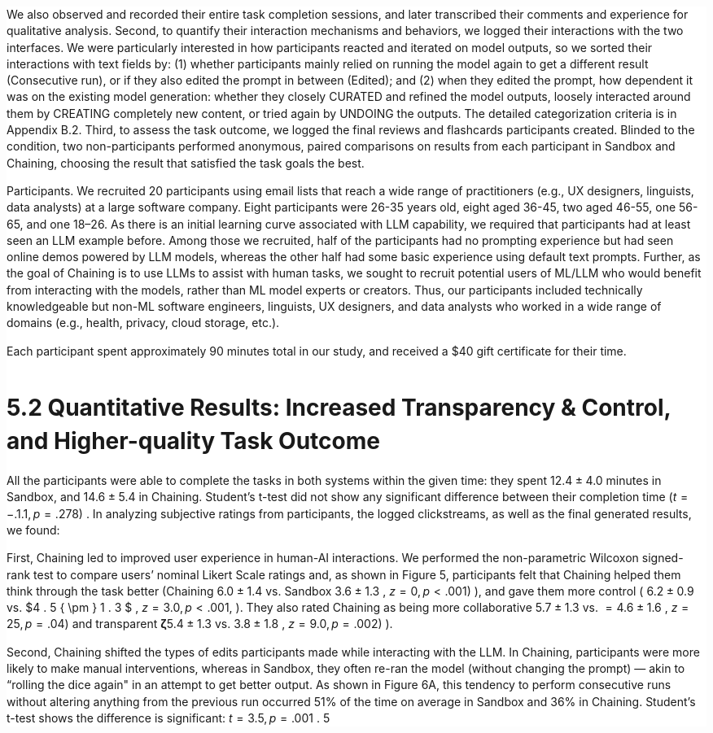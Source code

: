 We also observed and recorded their entire task completion sessions, and later transcribed their comments and experience for qualitative analysis. Second, to quantify their interaction mechanisms and behaviors, we logged their interactions with the two interfaces. We were particularly interested in how participants reacted and iterated on model outputs, so we sorted their interactions with text fields by: (1) whether participants mainly relied on running the model again to get a different result (Consecutive run), or if they also edited the prompt in between (Edited); and (2) when they edited the prompt, how dependent it was on the existing model generation: whether they closely CURATED and refined the model outputs, loosely interacted around them by CREATING completely new content, or tried again by UNDOING the outputs. The detailed categorization criteria is in Appendix B.2. Third, to assess the task outcome, we logged the final reviews and flashcards participants created. Blinded to the condition, two non-participants performed anonymous, paired comparisons on results from each participant in Sandbox and Chaining, choosing the result that satisfied the task goals the best.

Participants. We recruited 20 participants using email lists that reach a wide range of practitioners (e.g., UX designers, linguists, data analysts) at a large software company. Eight participants were 26-35 years old, eight aged 36-45, two aged 46-55, one 56-65, and one 18–26. As there is an initial learning curve associated with LLM capability, we required that participants had at least seen an LLM example before. Among those we recruited, half of the participants had no prompting experience but had seen online demos powered by LLM models, whereas the other half had some basic experience using default text prompts. Further, as the goal of Chaining is to use LLMs to assist with human tasks, we sought to recruit potential users of ML/LLM who would benefit from interacting with the models, rather than ML model experts or creators. Thus, our participants included technically knowledgeable but non-ML software engineers, linguists, UX designers, and data analysts who worked in a wide range of domains (e.g., health, privacy, cloud storage, etc.).

Each participant spent approximately 90 minutes total in our study, and received a $\$ 40$ gift certificate for their time.

# 5.2 Quantitative Results: Increased Transparency & Control, and Higher-quality Task Outcome

All the participants were able to complete the tasks in both systems within the given time: they spent $1 2 . 4 \pm 4 . 0$ minutes in Sandbox, and $1 4 . 6 \pm 5 . 4$ in Chaining. Student’s t-test did not show any significant difference between their completion time $( t = - . 1 . 1 , p = . 2 7 8 )$ . In analyzing subjective ratings from participants, the logged clickstreams, as well as the final generated results, we found:

First, Chaining led to improved user experience in human-AI interactions. We performed the non-parametric Wilcoxon signed-rank test to compare users’ nominal Likert Scale ratings and, as shown in Figure 5, participants felt that Chaining helped them think through the task better (Chaining $6 . 0 \pm 1 . 4$ vs. Sandbox $3 . 6 \pm 1 . 3$ , $z = 0 , p < . 0 0 1 )$ ), and gave them more control ( $6 . 2 { \pm } 0 . 9$ vs. $4 . 5 { \pm } 1 . 3 $ , $z = 3 . 0 , p < . 0 0 1 ,$ ). They also rated Chaining as being more collaborative $5 . 7 \pm 1 . 3$ vs. $= 4 . 6 \pm 1 . 6$ , $z = 2 5 , p = . 0 4 )$ and transparent $\mathbf { \zeta } 5 . 4 \pm 1 . 3$ vs. $3 . 8 \pm 1 . 8$ , $z = 9 . 0 , p = . 0 0 2 )$ ).

Second, Chaining shifted the types of edits participants made while interacting with the LLM. In Chaining, participants were more likely to make manual interventions, whereas in Sandbox, they often re-ran the model (without changing the prompt) — akin to “rolling the dice again" in an attempt to get better output. As shown in Figure 6A, this tendency to perform consecutive runs without altering anything from the previous run occurred $5 1 \%$ of the time on average in Sandbox and $3 6 \%$ in Chaining. Student’s t-test shows the difference is significant: $t = 3 . 5 , p = . 0 0 1$ . 5
